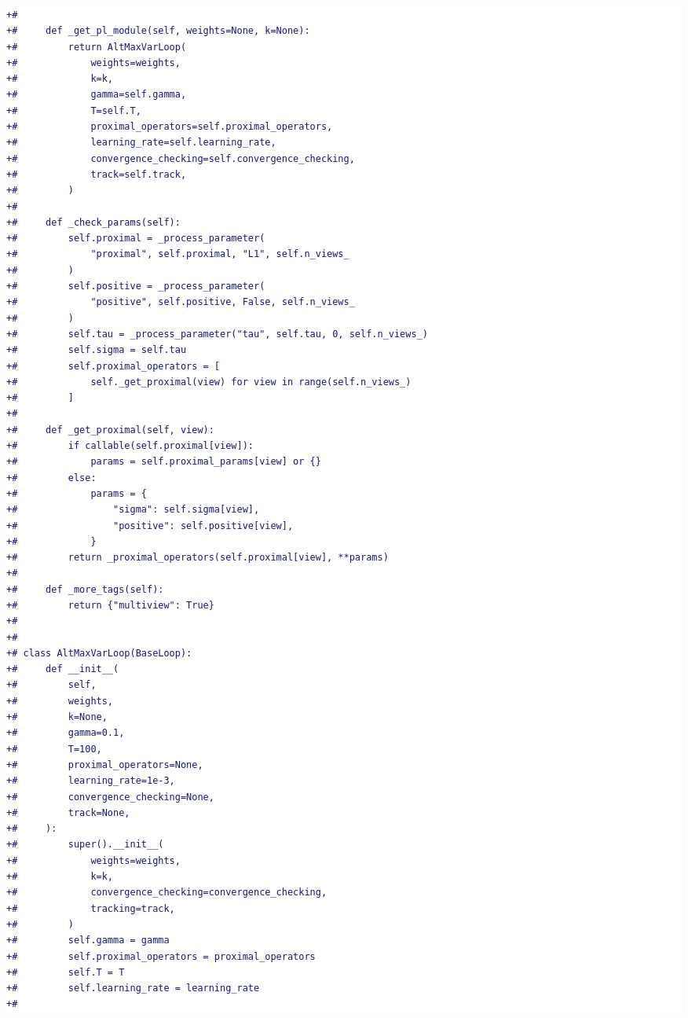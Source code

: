 ```diff
+#
+#     def _get_pl_module(self, weights=None, k=None):
+#         return AltMaxVarLoop(
+#             weights=weights,
+#             k=k,
+#             gamma=self.gamma,
+#             T=self.T,
+#             proximal_operators=self.proximal_operators,
+#             learning_rate=self.learning_rate,
+#             convergence_checking=self.convergence_checking,
+#             track=self.track,
+#         )
+#
+#     def _check_params(self):
+#         self.proximal = _process_parameter(
+#             "proximal", self.proximal, "L1", self.n_views_
+#         )
+#         self.positive = _process_parameter(
+#             "positive", self.positive, False, self.n_views_
+#         )
+#         self.tau = _process_parameter("tau", self.tau, 0, self.n_views_)
+#         self.sigma = self.tau
+#         self.proximal_operators = [
+#             self._get_proximal(view) for view in range(self.n_views_)
+#         ]
+#
+#     def _get_proximal(self, view):
+#         if callable(self.proximal[view]):
+#             params = self.proximal_params[view] or {}
+#         else:
+#             params = {
+#                 "sigma": self.sigma[view],
+#                 "positive": self.positive[view],
+#             }
+#         return _proximal_operators(self.proximal[view], **params)
+#
+#     def _more_tags(self):
+#         return {"multiview": True}
+#
+#
+# class AltMaxVarLoop(BaseLoop):
+#     def __init__(
+#         self,
+#         weights,
+#         k=None,
+#         gamma=0.1,
+#         T=100,
+#         proximal_operators=None,
+#         learning_rate=1e-3,
+#         convergence_checking=None,
+#         track=None,
+#     ):
+#         super().__init__(
+#             weights=weights,
+#             k=k,
+#             convergence_checking=convergence_checking,
+#             tracking=track,
+#         )
+#         self.gamma = gamma
+#         self.proximal_operators = proximal_operators
+#         self.T = T
+#         self.learning_rate = learning_rate
+#
```